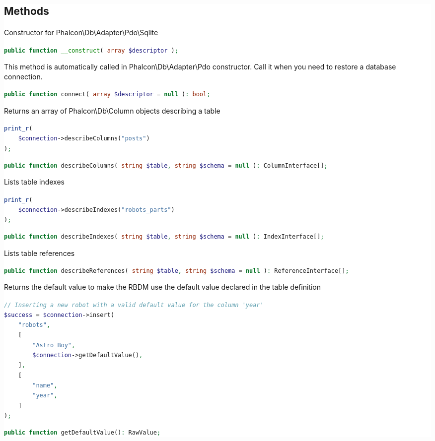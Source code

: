 ## Methods

Constructor for Phalcon\Db\Adapter\Pdo\Sqlite
```php
public function __construct( array $descriptor );
```

This method is automatically called in Phalcon\Db\Adapter\Pdo
constructor. Call it when you need to restore a database connection.
```php
public function connect( array $descriptor = null ): bool;
```

Returns an array of Phalcon\Db\Column objects describing a table

```php
print_r(
    $connection->describeColumns("posts")
);
```
```php
public function describeColumns( string $table, string $schema = null ): ColumnInterface[];
```

Lists table indexes

```php
print_r(
    $connection->describeIndexes("robots_parts")
);
```
```php
public function describeIndexes( string $table, string $schema = null ): IndexInterface[];
```

Lists table references
```php
public function describeReferences( string $table, string $schema = null ): ReferenceInterface[];
```

Returns the default value to make the RBDM use the default value declared
in the table definition

```php
// Inserting a new robot with a valid default value for the column 'year'
$success = $connection->insert(
    "robots",
    [
        "Astro Boy",
        $connection->getDefaultValue(),
    ],
    [
        "name",
        "year",
    ]
);
```
```php
public function getDefaultValue(): RawValue;
```
